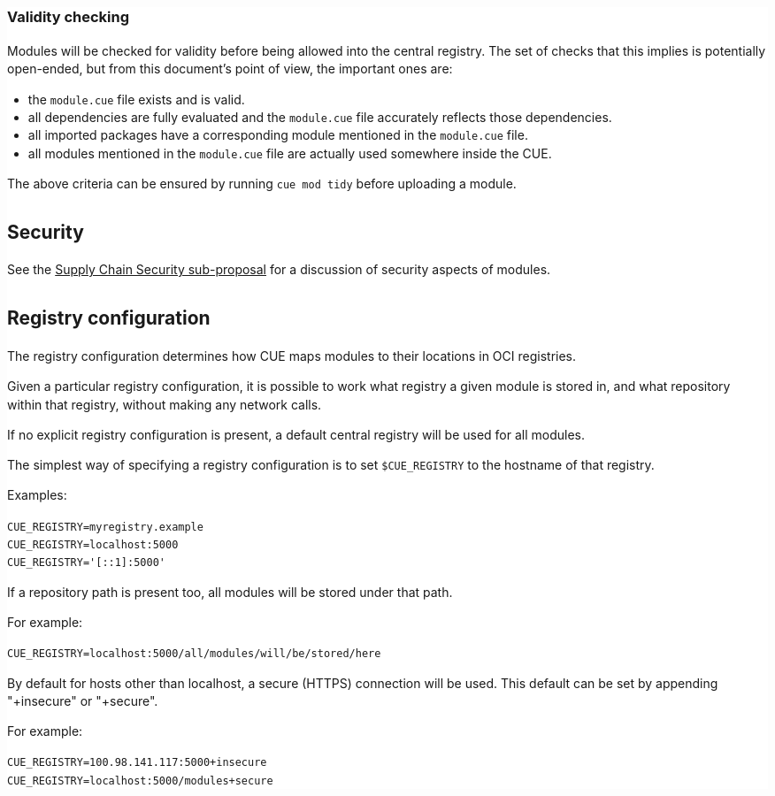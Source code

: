 ### Validity checking

Modules will be checked for validity before being allowed into the central
registry. The set of checks that this implies is potentially open-ended,
but from this document’s point of view, the important ones are:

- the `module.cue` file exists and is valid.
- all dependencies are fully evaluated and the `module.cue` file accurately reflects those dependencies.
- all imported packages have a corresponding module mentioned in the `module.cue` file.
- all modules mentioned in the `module.cue` file are actually used somewhere inside the CUE.

The above criteria can be ensured by running `cue mod tidy` before uploading a module.

## Security

See the [Supply Chain Security sub-proposal](./2450-supply-chain-security.md) for a discussion of security aspects of modules.

## Registry configuration

The registry configuration determines how CUE maps modules to their locations in
OCI registries.

Given a particular registry configuration, it is possible to work what registry a
given module is stored in, and what repository within that registry, without
making any network calls.

If no explicit registry configuration is present, a default central registry
will be used for all modules.

The simplest way of specifying a registry configuration is to set `$CUE_REGISTRY`
to the hostname of that registry.

Examples:

```
CUE_REGISTRY=myregistry.example
CUE_REGISTRY=localhost:5000
CUE_REGISTRY='[::1]:5000'
```

If a repository path is present too, all modules will be stored under that path.

For example:

```
CUE_REGISTRY=localhost:5000/all/modules/will/be/stored/here
```

By default for hosts other than localhost, a secure (HTTPS) connection will be
used. This default can be set by appending "+insecure" or "+secure".

For example:

```
CUE_REGISTRY=100.98.141.117:5000+insecure
CUE_REGISTRY=localhost:5000/modules+secure
```
